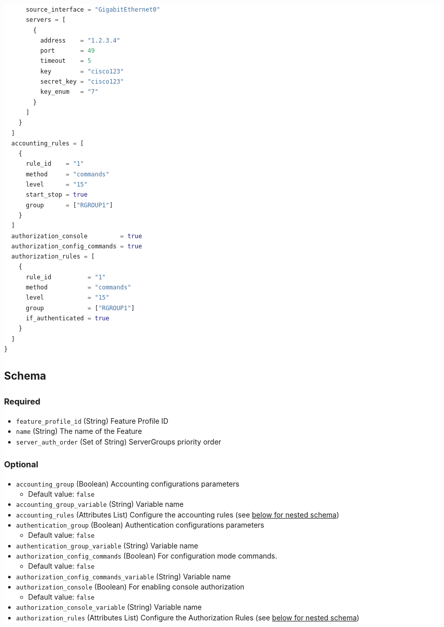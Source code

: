 ```terraform
      source_interface = "GigabitEthernet0"
      servers = [
        {
          address    = "1.2.3.4"
          port       = 49
          timeout    = 5
          key        = "cisco123"
          secret_key = "cisco123"
          key_enum   = "7"
        }
      ]
    }
  ]
  accounting_rules = [
    {
      rule_id    = "1"
      method     = "commands"
      level      = "15"
      start_stop = true
      group      = ["RGROUP1"]
    }
  ]
  authorization_console         = true
  authorization_config_commands = true
  authorization_rules = [
    {
      rule_id          = "1"
      method           = "commands"
      level            = "15"
      group            = ["RGROUP1"]
      if_authenticated = true
    }
  ]
}
```


## Schema

### Required

- `feature_profile_id` (String) Feature Profile ID
- `name` (String) The name of the Feature
- `server_auth_order` (Set of String) ServerGroups priority order

### Optional

- `accounting_group` (Boolean) Accounting configurations parameters
  - Default value: `false`
- `accounting_group_variable` (String) Variable name
- `accounting_rules` (Attributes List) Configure the accounting rules (see [below for nested schema](#nestedatt--accounting_rules))
- `authentication_group` (Boolean) Authentication configurations parameters
  - Default value: `false`
- `authentication_group_variable` (String) Variable name
- `authorization_config_commands` (Boolean) For configuration mode commands.
  - Default value: `false`
- `authorization_config_commands_variable` (String) Variable name
- `authorization_console` (Boolean) For enabling console authorization
  - Default value: `false`
- `authorization_console_variable` (String) Variable name
- `authorization_rules` (Attributes List) Configure the Authorization Rules (see [below for nested schema](#nestedatt--authorization_rules))